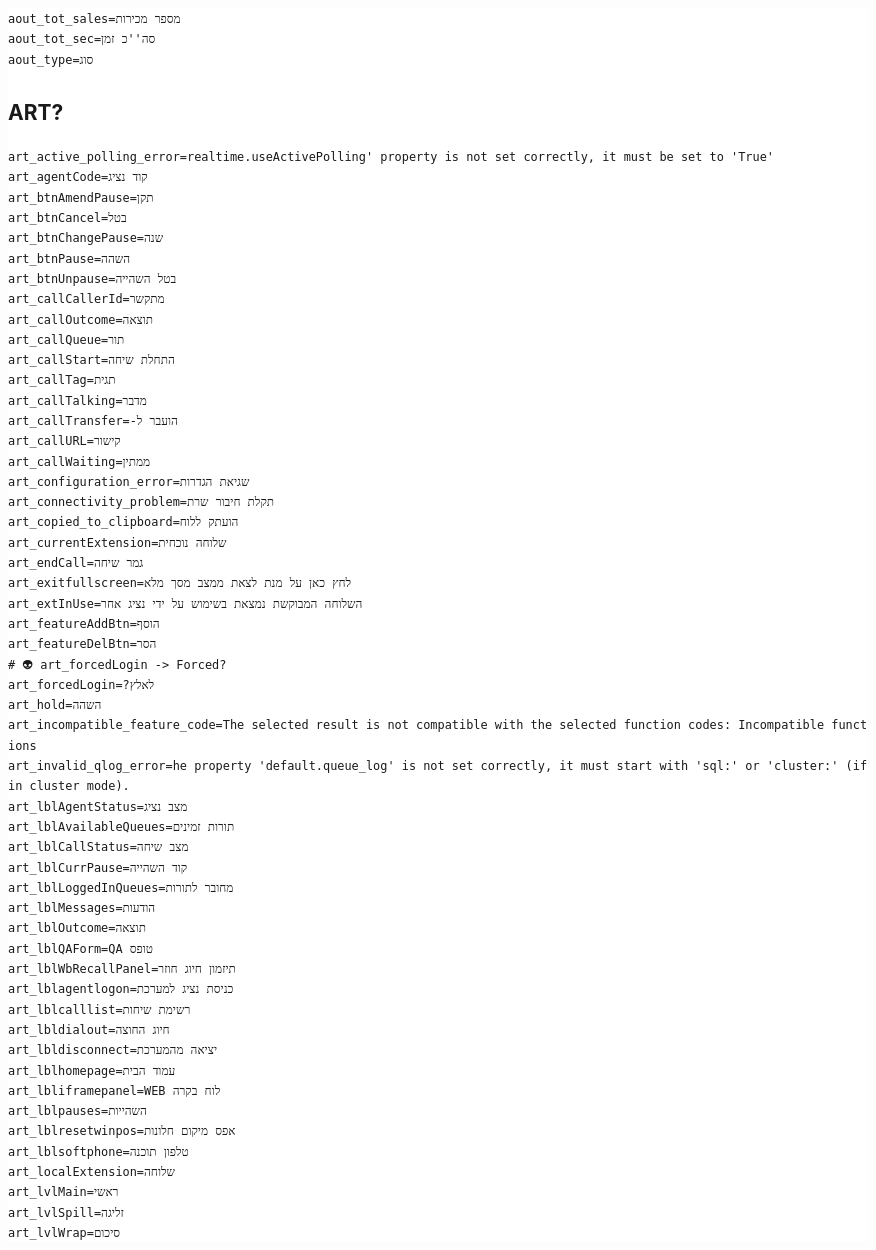     aout_tot_sales=מספר מכירות
    aout_tot_sec=סה''כ זמן
    aout_type=סוג

## ART?



    art_active_polling_error=realtime.useActivePolling' property is not set correctly, it must be set to 'True'
    art_agentCode=קוד נציג
    art_btnAmendPause=תקן
    art_btnCancel=בטל
    art_btnChangePause=שנה
    art_btnPause=השהה
    art_btnUnpause=בטל השהייה
    art_callCallerId=מתקשר
    art_callOutcome=תוצאה
    art_callQueue=תור
    art_callStart=התחלת שיחה
    art_callTag=תגית
    art_callTalking=מדבר
    art_callTransfer=-הועבר ל
    art_callURL=קישור
    art_callWaiting=ממתין
    art_configuration_error=שגיאת הגדרות
    art_connectivity_problem=תקלת חיבור שרת
    art_copied_to_clipboard=הועתק ללוח
    art_currentExtension=שלוחה נוכחית
    art_endCall=גמר שיחה
    art_exitfullscreen=לחץ כאן על מנת לצאת ממצב מסך מלא
    art_extInUse=השלוחה המבוקשת נמצאת בשימוש על ידי נציג אחר
    art_featureAddBtn=הוסף
    art_featureDelBtn=הסר
    # 👽 art_forcedLogin -> Forced?
    art_forcedLogin=?לאלץ
    art_hold=השהה
    art_incompatible_feature_code=The selected result is not compatible with the selected function codes: Incompatible functions
    art_invalid_qlog_error=he property 'default.queue_log' is not set correctly, it must start with 'sql:' or 'cluster:' (if in cluster mode).
    art_lblAgentStatus=מצב נציג
    art_lblAvailableQueues=תורות זמינים
    art_lblCallStatus=מצב שיחה
    art_lblCurrPause=קוד השהייה
    art_lblLoggedInQueues=מחובר לתורות
    art_lblMessages=הודעות
    art_lblOutcome=תוצאה
    art_lblQAForm=QA טופס 
    art_lblWbRecallPanel=תיזמון חיוג חוזר
    art_lblagentlogon=כניסת נציג למערכת
    art_lblcalllist=רשימת שיחות
    art_lbldialout=חיוג החוצה
    art_lbldisconnect=יציאה מהמערכת
    art_lblhomepage=עמוד הבית
    art_lbliframepanel=WEB לוח בקרה
    art_lblpauses=השהייות
    art_lblresetwinpos=אפס מיקום חלונות
    art_lblsoftphone=טלפון תוכנה
    art_localExtension=שלוחה
    art_lvlMain=ראשי
    art_lvlSpill=זליגה
    art_lvlWrap=סיכום